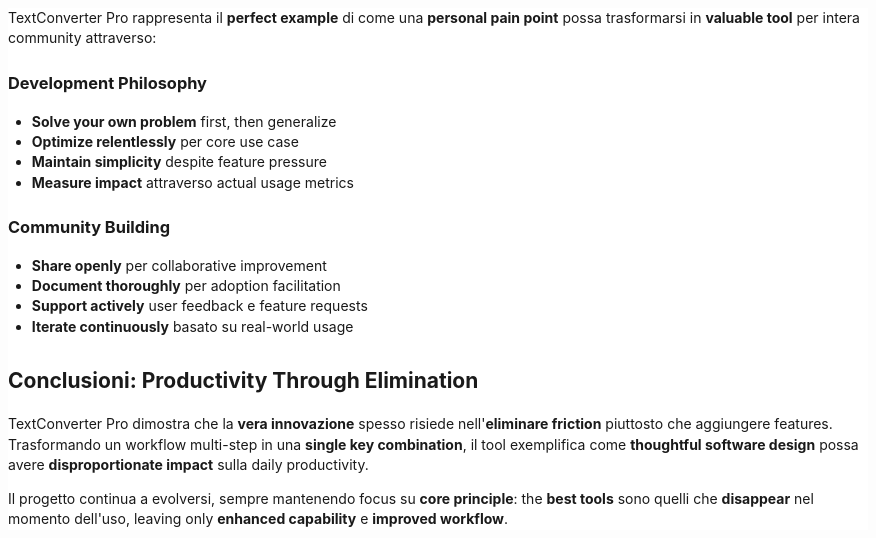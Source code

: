 TextConverter Pro rappresenta il **perfect example** di come una **personal pain point** possa trasformarsi in **valuable tool** per intera community attraverso:

### Development Philosophy
- **Solve your own problem** first, then generalize
- **Optimize relentlessly** per core use case
- **Maintain simplicity** despite feature pressure
- **Measure impact** attraverso actual usage metrics

### Community Building
- **Share openly** per collaborative improvement
- **Document thoroughly** per adoption facilitation
- **Support actively** user feedback e feature requests
- **Iterate continuously** basato su real-world usage

## Conclusioni: Productivity Through Elimination

TextConverter Pro dimostra che la **vera innovazione** spesso risiede nell'**eliminare friction** piuttosto che aggiungere features. Trasformando un workflow multi-step in una **single key combination**, il tool exemplifica come **thoughtful software design** possa avere **disproportionate impact** sulla daily productivity.

Il progetto continua a evolversi, sempre mantenendo focus su **core principle**: the **best tools** sono quelli che **disappear** nel momento dell'uso, leaving only **enhanced capability** e **improved workflow**.